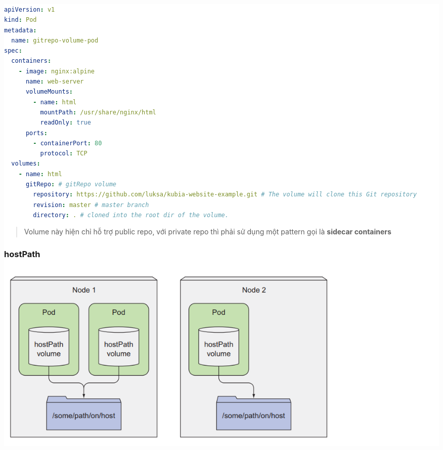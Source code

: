 ```yaml
apiVersion: v1
kind: Pod
metadata:
  name: gitrepo-volume-pod
spec:
  containers:
    - image: nginx:alpine
      name: web-server
      volumeMounts:
        - name: html
          mountPath: /usr/share/nginx/html
          readOnly: true
      ports:
        - containerPort: 80
          protocol: TCP
  volumes:
    - name: html
      gitRepo: # gitRepo volume
        repository: https://github.com/luksa/kubia-website-example.git # The volume will clone this Git repository
        revision: master # master branch
        directory: . # cloned into the root dir of the volume.
```

> Volume này hiện chỉ hỗ trợ public repo, với private repo thì phải sử dụng một pattern gọi là **sidecar containers**

### hostPath

<img src="./images/Volumes/hostPath.png" alt="HostPath" style="width: 650px">
